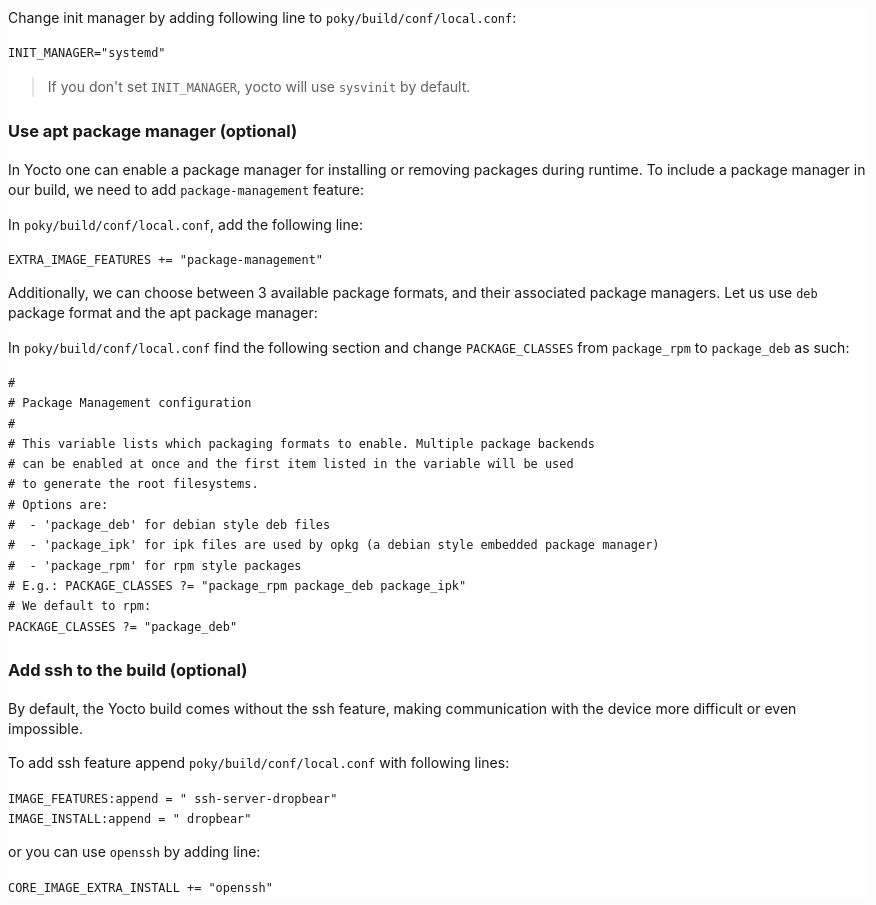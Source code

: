 Change init manager by adding following line to `poky/build/conf/local.conf`:

```
INIT_MANAGER="systemd"
```

> If you don't set `INIT_MANAGER`, yocto will use `sysvinit` by default.

### Use apt package manager (optional)

In Yocto one can enable a package manager for installing or removing packages during runtime. To
include a package manager in our build, we need to add `package-management` feature:

In `poky/build/conf/local.conf`, add the following line:

```
EXTRA_IMAGE_FEATURES += "package-management"
```

Additionally, we can choose between 3 available package formats, and their associated package managers.
Let us use `deb` package format and the apt package manager:

In `poky/build/conf/local.conf` find the following section and change `PACKAGE_CLASSES` from `package_rpm` to
`package_deb` as such:

```
#
# Package Management configuration
#
# This variable lists which packaging formats to enable. Multiple package backends
# can be enabled at once and the first item listed in the variable will be used
# to generate the root filesystems.
# Options are:
#  - 'package_deb' for debian style deb files
#  - 'package_ipk' for ipk files are used by opkg (a debian style embedded package manager)
#  - 'package_rpm' for rpm style packages
# E.g.: PACKAGE_CLASSES ?= "package_rpm package_deb package_ipk"
# We default to rpm:
PACKAGE_CLASSES ?= "package_deb"
```

### Add ssh to the build (optional)

By default, the Yocto build comes without the ssh feature, making communication with the device more difficult or even impossible.

To add ssh feature append `poky/build/conf/local.conf` with following lines:

```
IMAGE_FEATURES:append = " ssh-server-dropbear"
IMAGE_INSTALL:append = " dropbear"
```

or you can use `openssh` by adding line:

```
CORE_IMAGE_EXTRA_INSTALL += "openssh"
```
